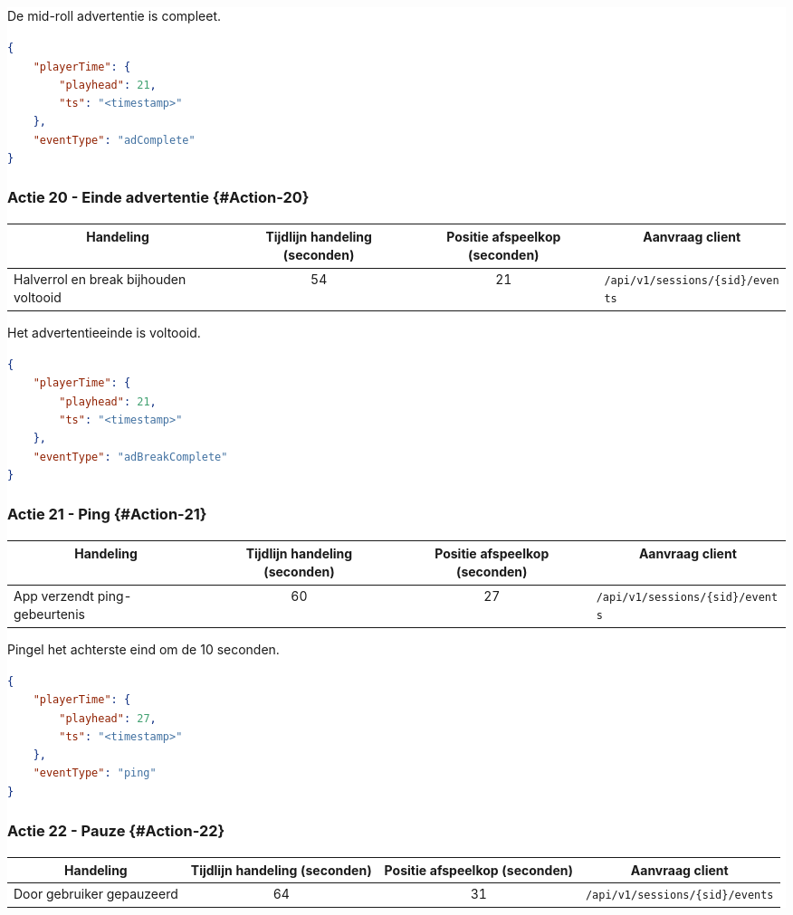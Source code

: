 De mid-roll advertentie is compleet.

```json
{
    "playerTime": {
        "playhead": 21,
        "ts": "<timestamp>"
    },
    "eventType": "adComplete"
}
```

### Actie 20 - Einde advertentie {#Action-20}

| Handeling | Tijdlijn handeling (seconden) | Positie afspeelkop (seconden) | Aanvraag client |
| --- | :---: | :---: | --- |
| Halverrol en break bijhouden voltooid | 54 | 21 | `/api/v1/sessions/{sid}/events` |

Het advertentieeinde is voltooid.

```json
{
    "playerTime": {
        "playhead": 21,
        "ts": "<timestamp>"
    },
    "eventType": "adBreakComplete"
}
```

### Actie 21 - Ping {#Action-21}

| Handeling | Tijdlijn handeling (seconden) | Positie afspeelkop (seconden) | Aanvraag client |
| --- | :---: | :---: | --- |
| App verzendt ping-gebeurtenis | 60 | 27 | `/api/v1/sessions/{sid}/events` |

Pingel het achterste eind om de 10 seconden.

```json
{
    "playerTime": {
        "playhead": 27,
        "ts": "<timestamp>"
    },
    "eventType": "ping"
}
```

### Actie 22 - Pauze {#Action-22}

| Handeling | Tijdlijn handeling (seconden) | Positie afspeelkop (seconden) | Aanvraag client |
| --- | :---: | :---: | --- |
| Door gebruiker gepauzeerd | 64 | 31 | `/api/v1/sessions/{sid}/events` |
